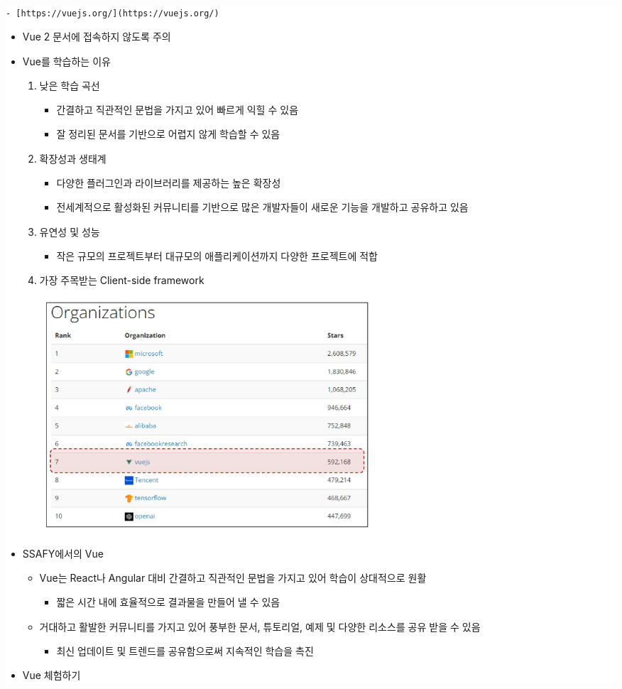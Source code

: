     - [https://vuejs.org/](https://vuejs.org/)

  - Vue 2 문서에 접속하지 않도록 주의


- Vue를 학습하는 이유

  1. 낮은 학습 곡선

      - 간결하고 직관적인 문법을 가지고 있어 빠르게 익힐 수 있음

      - 잘 정리된 문서를 기반으로 어렵지 않게 학습할 수 있음

  2. 확장성과 생태계

      - 다양한 플러그인과 라이브러리를 제공하는 높은 확장성

      - 전세계적으로 활성화된 커뮤니티를 기반으로 많은 개발자들이 새로운 기능을 개발하고 공유하고 있음

  3. 유연성 및 성능

      - 작은 규모의 프로젝트부터 대규모의 애플리케이션까지 다양한 프로젝트에 적합

  4. 가장 주목받는 Client-side framework

      ![alt text](./images/image_06.png)


- SSAFY에서의 Vue

  - Vue는 React나 Angular 대비 간결하고 직관적인 문법을 가지고 있어 학습이 상대적으로 원활

    - 짧은 시간 내에 효율적으로 결과물을 만들어 낼 수 있음

  - 거대하고 활발한 커뮤니티를 가지고 있어 풍부한 문서, 튜토리얼, 예제 및 다양한 리소스를 공유 받을 수 있음

    - 최신 업데이트 및 트렌드를 공유함으로써 지속적인 학습을 촉진


- Vue 체험하기
